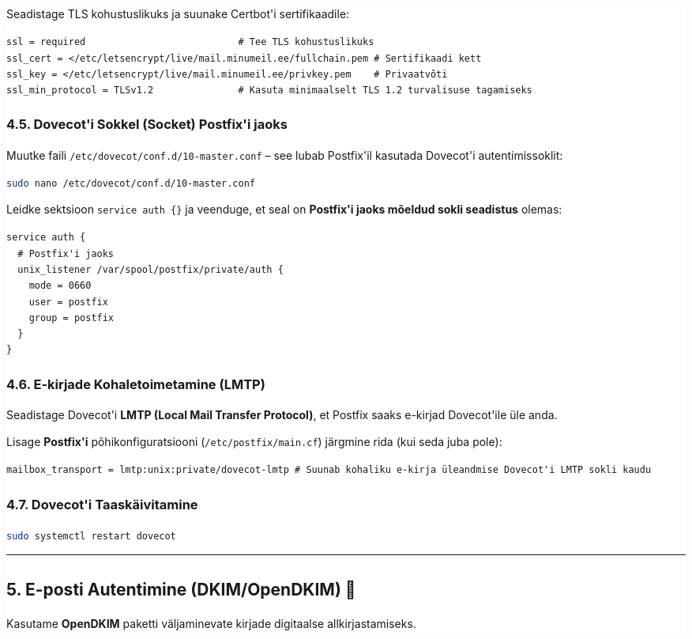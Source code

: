 Seadistage TLS kohustuslikuks ja suunake Certbot'i sertifikaadile:

```dovecot
ssl = required                           # Tee TLS kohustuslikuks
ssl_cert = </etc/letsencrypt/live/mail.minumeil.ee/fullchain.pem # Sertifikaadi kett
ssl_key = </etc/letsencrypt/live/mail.minumeil.ee/privkey.pem    # Privaatvõti
ssl_min_protocol = TLSv1.2               # Kasuta minimaalselt TLS 1.2 turvalisuse tagamiseks
```

### 4.5. Dovecot'i Sokkel (Socket) Postfix'i jaoks

Muutke faili `/etc/dovecot/conf.d/10-master.conf` – see lubab Postfix'il kasutada Dovecot'i autentimissoklit:

```bash
sudo nano /etc/dovecot/conf.d/10-master.conf
```

Leidke sektsioon `service auth {}` ja veenduge, et seal on **Postfix'i jaoks mõeldud sokli seadistus** olemas:

```dovecot
service auth {
  # Postfix'i jaoks
  unix_listener /var/spool/postfix/private/auth {
    mode = 0660
    user = postfix
    group = postfix
  }
}
```

### 4.6. E-kirjade Kohaletoimetamine (LMTP)

Seadistage Dovecot'i **LMTP (Local Mail Transfer Protocol)**, et Postfix saaks e-kirjad Dovecot'ile üle anda.

Lisage **Postfix'i** põhikonfiguratsiooni (`/etc/postfix/main.cf`) järgmine rida (kui seda juba pole):

```postfix
mailbox_transport = lmtp:unix:private/dovecot-lmtp # Suunab kohaliku e-kirja üleandmise Dovecot'i LMTP sokli kaudu
```

### 4.7. Dovecot'i Taaskäivitamine

```bash
sudo systemctl restart dovecot
```

-----

## 5\. E-posti Autentimine (DKIM/OpenDKIM) 🔑

Kasutame **OpenDKIM** paketti väljaminevate kirjade digitaalse allkirjastamiseks.
